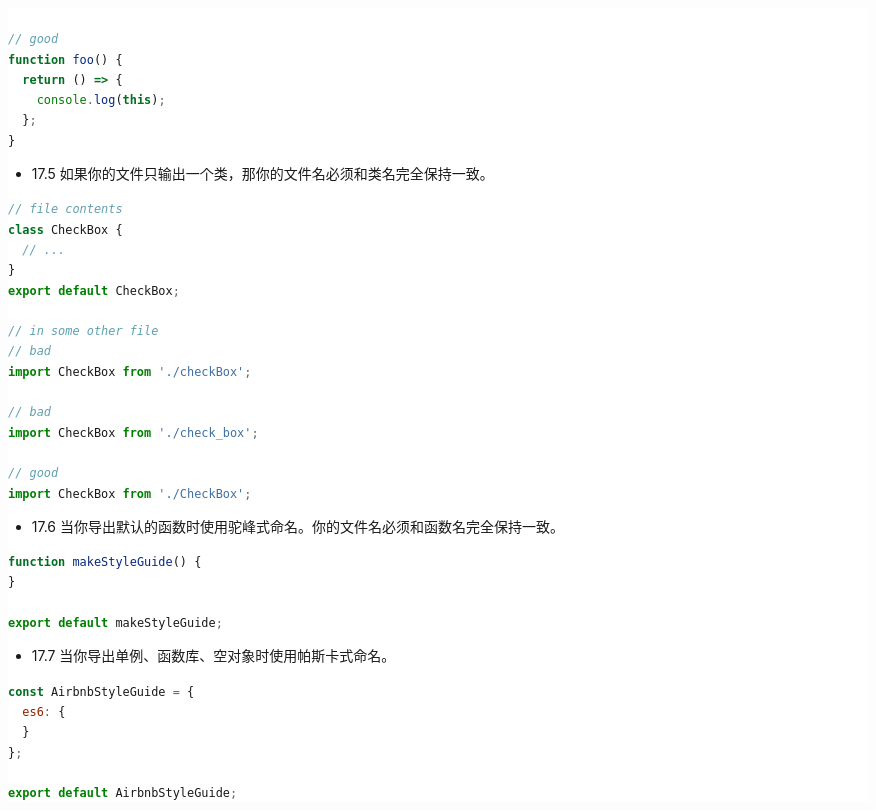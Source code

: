 ```js

// good
function foo() {
  return () => {
    console.log(this);
  };
}
```

- 17.5 如果你的文件只输出一个类，那你的文件名必须和类名完全保持一致。

```js
// file contents
class CheckBox {
  // ...
}
export default CheckBox;

// in some other file
// bad
import CheckBox from './checkBox';

// bad
import CheckBox from './check_box';

// good
import CheckBox from './CheckBox';
```

- 17.6 当你导出默认的函数时使用驼峰式命名。你的文件名必须和函数名完全保持一致。

```js
function makeStyleGuide() {
}

export default makeStyleGuide;
```

- 17.7 当你导出单例、函数库、空对象时使用帕斯卡式命名。

```js
const AirbnbStyleGuide = {
  es6: {
  }
};

export default AirbnbStyleGuide;
```